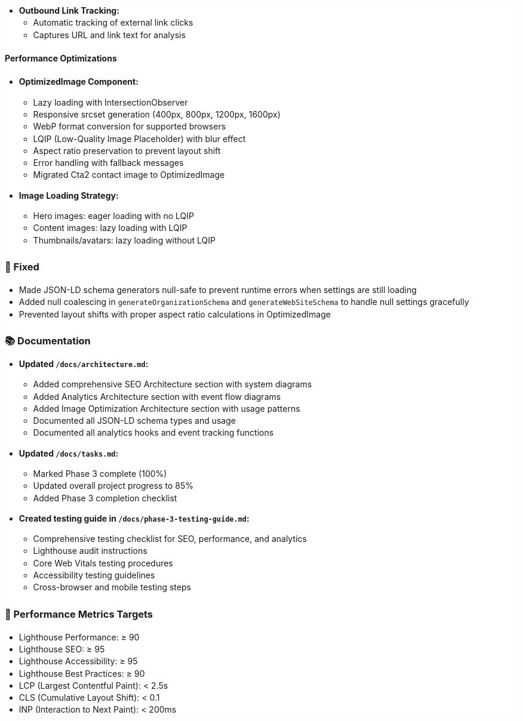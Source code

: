 - **Outbound Link Tracking:**
  - Automatic tracking of external link clicks
  - Captures URL and link text for analysis

#### Performance Optimizations
- **OptimizedImage Component:**
  - Lazy loading with IntersectionObserver
  - Responsive srcset generation (400px, 800px, 1200px, 1600px)
  - WebP format conversion for supported browsers
  - LQIP (Low-Quality Image Placeholder) with blur effect
  - Aspect ratio preservation to prevent layout shift
  - Error handling with fallback messages
  - Migrated Cta2 contact image to OptimizedImage
  
- **Image Loading Strategy:**
  - Hero images: eager loading with no LQIP
  - Content images: lazy loading with LQIP
  - Thumbnails/avatars: lazy loading without LQIP

### 🔧 Fixed
- Made JSON-LD schema generators null-safe to prevent runtime errors when settings are still loading
- Added null coalescing in `generateOrganizationSchema` and `generateWebSiteSchema` to handle null settings gracefully
- Prevented layout shifts with proper aspect ratio calculations in OptimizedImage

### 📚 Documentation
- **Updated `/docs/architecture.md`:**
  - Added comprehensive SEO Architecture section with system diagrams
  - Added Analytics Architecture section with event flow diagrams
  - Added Image Optimization Architecture section with usage patterns
  - Documented all JSON-LD schema types and usage
  - Documented all analytics hooks and event tracking functions
  
- **Updated `/docs/tasks.md`:**
  - Marked Phase 3 complete (100%)
  - Updated overall project progress to 85%
  - Added Phase 3 completion checklist
  
- **Created testing guide in `/docs/phase-3-testing-guide.md`:**
  - Comprehensive testing checklist for SEO, performance, and analytics
  - Lighthouse audit instructions
  - Core Web Vitals testing procedures
  - Accessibility testing guidelines
  - Cross-browser and mobile testing steps

### 🎯 Performance Metrics Targets
- Lighthouse Performance: ≥ 90
- Lighthouse SEO: ≥ 95
- Lighthouse Accessibility: ≥ 95
- Lighthouse Best Practices: ≥ 90
- LCP (Largest Contentful Paint): < 2.5s
- CLS (Cumulative Layout Shift): < 0.1
- INP (Interaction to Next Paint): < 200ms

